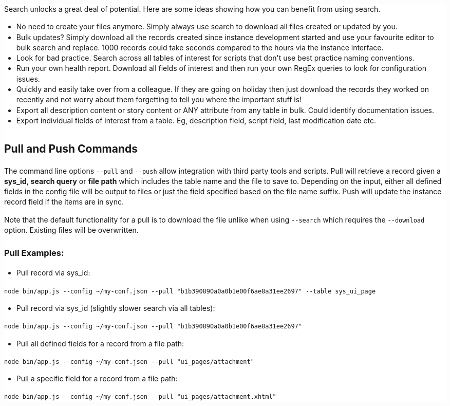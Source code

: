 Search unlocks a great deal of potential. Here are some ideas showing how you can benefit from using search.

* No need to create your files anymore. Simply always use search to download all files created or updated by you.
* Bulk updates? Simply download all the records created since instance development started and use your favourite editor to bulk search and replace. 1000 records could take seconds compared to the hours via the instance interface.
* Look for bad practice. Search across all tables of interest for scripts that don't use best practice naming conventions.
 * Run your own health report. Download all fields of interest and then run your own RegEx queries to look for configuration issues.
* Quickly and easily take over from a colleague. If they are going on holiday then just download the records they worked on recently and not worry about them forgetting to tell you where the important stuff is!
* Export all description content or story content or ANY attribute from any table in bulk. Could identify documentation issues.
 * Export individual fields of interest from a table. Eg, description field, script field, last modification date etc.

## Pull and Push Commands

The command line options `--pull` and `--push` allow integration with third party tools and scripts. Pull will retrieve a record given a **sys_id**, **search query** or **file path** which includes the table name and the file to save to. Depending on the input, either all defined fields in the config file will be output to files or just the field specified based on the file name suffix. Push will update the instance record field if the items are in sync.

Note that the default functionality for a pull is to download the file unlike when using `--search` which requires the `--download` option. Existing files will be overwritten.

### Pull Examples:

 * Pull record via sys_id:

 ```
 node bin/app.js --config ~/my-conf.json --pull "b1b390890a0a0b1e00f6ae8a31ee2697" --table sys_ui_page
 ```

 * Pull record via sys_id (slightly slower search via all tables):

 ```
 node bin/app.js --config ~/my-conf.json --pull "b1b390890a0a0b1e00f6ae8a31ee2697"
 ```

 * Pull all defined fields for a record from a file path:

 ```
 node bin/app.js --config ~/my-conf.json --pull "ui_pages/attachment"
 ```

 * Pull a specific field for a record from a file path:

 ```
 node bin/app.js --config ~/my-conf.json --pull "ui_pages/attachment.xhtml"
 ```
